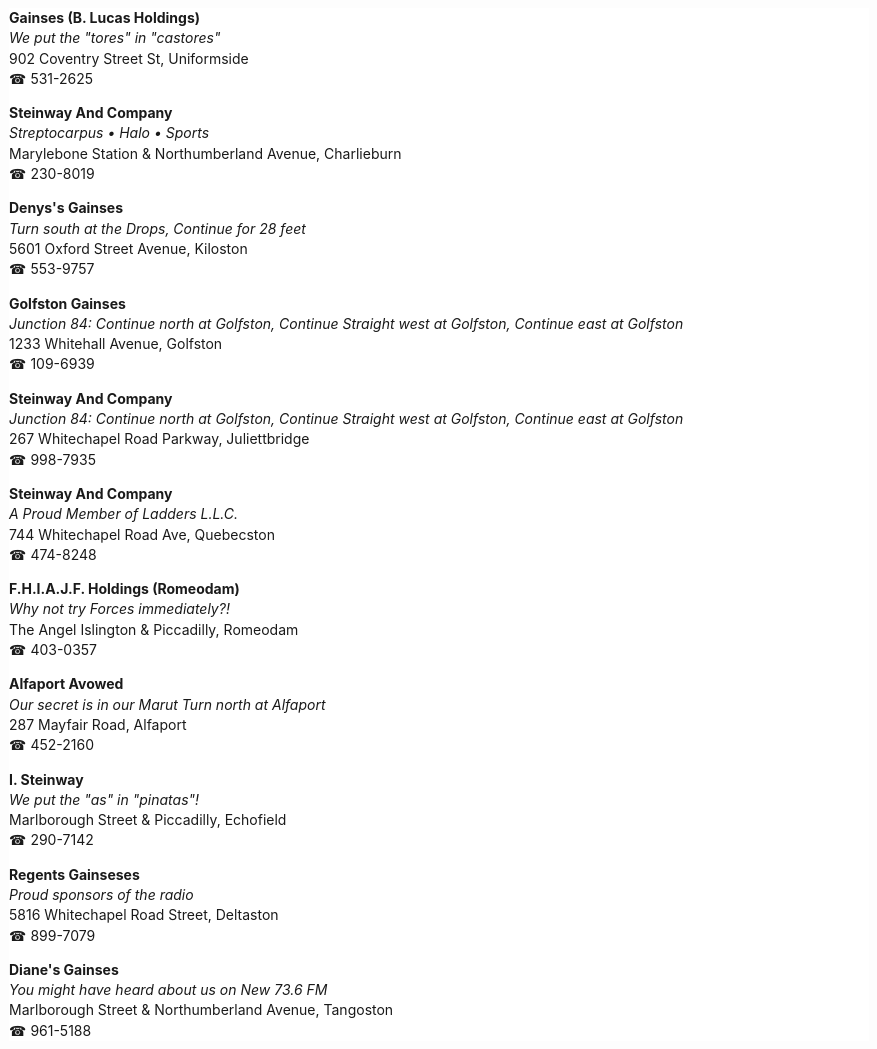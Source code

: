 **Gainses (B. Lucas Holdings)**  
_We put the "tores" in "castores"_  
902 Coventry Street St, Uniformside  
☎ 531-2625

**Steinway And Company**  
_Streptocarpus • Halo • Sports_  
Marylebone Station & Northumberland Avenue, Charlieburn  
☎ 230-8019

**Denys's Gainses**  
_Turn south at the Drops, Continue for 28 feet_  
5601 Oxford Street Avenue, Kiloston  
☎ 553-9757

**Golfston Gainses**  
_Junction 84: Continue north at Golfston, Continue Straight west at Golfston, Continue east at Golfston_  
1233 Whitehall Avenue, Golfston  
☎ 109-6939

**Steinway And Company**  
_Junction 84: Continue north at Golfston, Continue Straight west at Golfston, Continue east at Golfston_  
267 Whitechapel Road Parkway, Juliettbridge  
☎ 998-7935

**Steinway And Company**  
_A Proud Member of Ladders L.L.C._  
744 Whitechapel Road Ave, Quebecston  
☎ 474-8248

**F.H.I.A.J.F. Holdings (Romeodam)**  
_Why not try Forces immediately?!_  
The Angel Islington & Piccadilly, Romeodam  
☎ 403-0357

**Alfaport Avowed**  
_Our secret is in our Marut 
Turn north at Alfaport_  
287 Mayfair Road, Alfaport  
☎ 452-2160

**I. Steinway**  
_We put the "as" in "pinatas"!_  
Marlborough Street & Piccadilly, Echofield  
☎ 290-7142

**Regents Gainseses**  
_Proud sponsors of the radio_  
5816 Whitechapel Road Street, Deltaston  
☎ 899-7079

**Diane's Gainses**  
_You might have heard about us on New 73.6 FM_  
Marlborough Street & Northumberland Avenue, Tangoston  
☎ 961-5188

